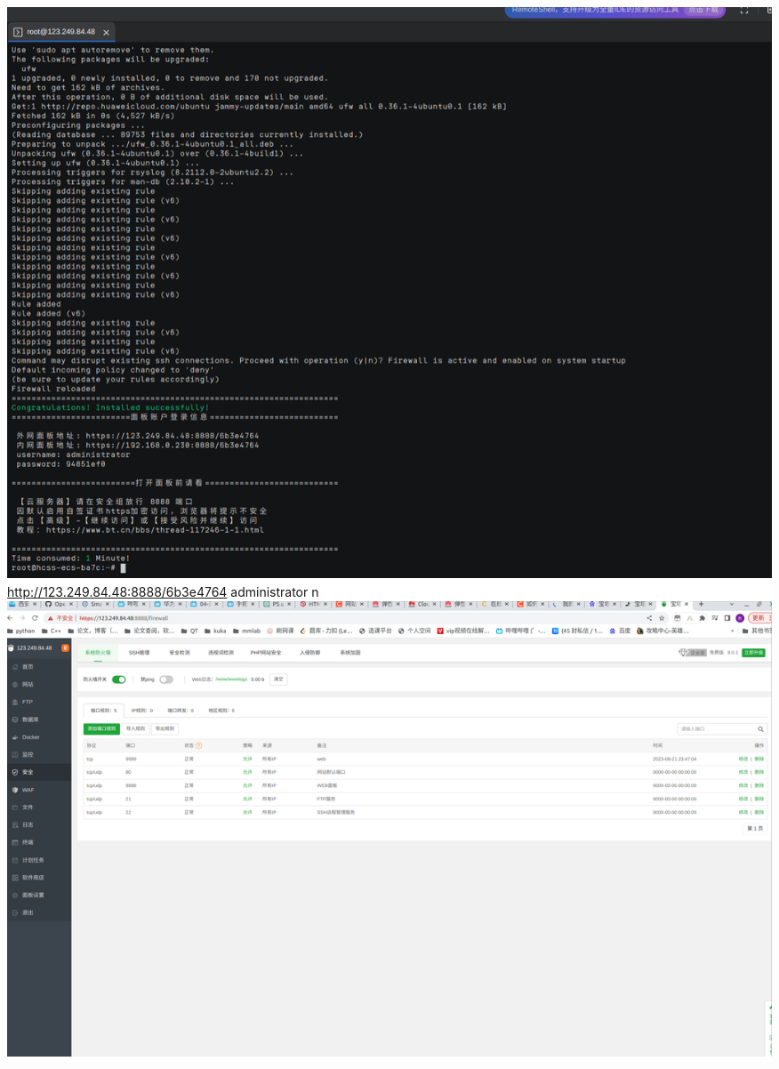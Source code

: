 ![img_20230821-172450332](img/img_20230821-172450331.png)  
http://123.249.84.48:8888/6b3e4764
administrator
n
![img_20230821-234825767](img/img_20230821-234825767.png)  